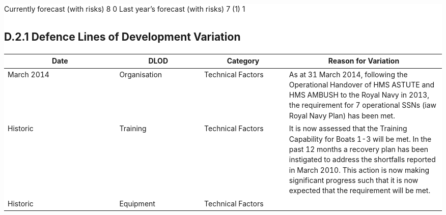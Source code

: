 <td></td>
</tr>
<tr>
<td colspan="2">Currently forecast (with risks)</td>
<td>8</td>
<td>0</td>
</tr>
<tr>
<td colspan="2">Last year’s forecast (with risks)</td>
<td>7 (1)</td>
<td>1</td>
</tr>
</tbody>
</table>

## D.2.1 Defence Lines of Development Variation

<table>
<colgroup>
<col style="width: 25%" />
<col style="width: 19%" />
<col style="width: 19%" />
<col style="width: 35%" />
</colgroup>
<thead>
<tr>
<th>Date</th>
<th>DLOD</th>
<th>Category</th>
<th>Reason for Variation</th>
</tr>
</thead>
<tbody>
<tr>
<td>March 2014</td>
<td>Organisation</td>
<td>
Technical Factors
</td>
<td>
As at 31 March 2014, following the Operational Handover of HMS ASTUTE and HMS AMBUSH to the Royal Navy in 2013, the requirement for 7 operational SSNs (iaw Royal Navy Plan) has been met.
</td>
</tr>
<tr>
<td>Historic</td>
<td>Training</td>
<td>
Technical Factors
</td>
<td>
It is now assessed that the Training Capability for Boats 1-3 will be met. In the past 12 months a recovery plan has been instigated to address the shortfalls reported in March 2010. This action is now making significant progress such that it is now expected that the requirement will be met.
</td>
</tr>
<tr>
<td>Historic</td>
<td>Equipment</td>
<td>
Technical Factors
</td>
<td>